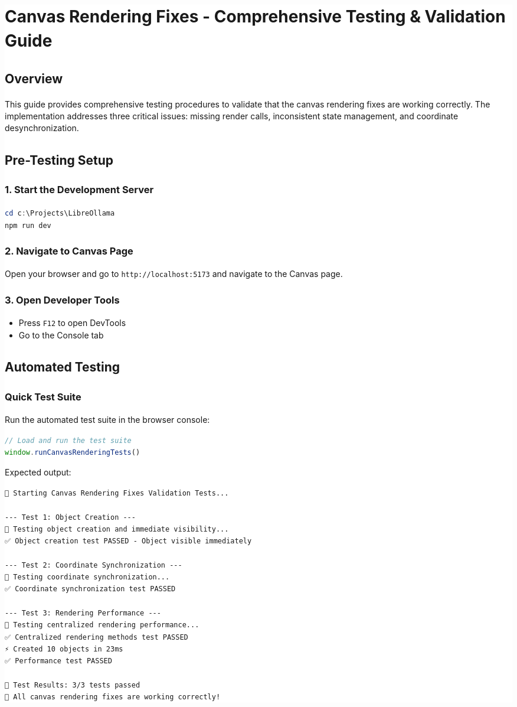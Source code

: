 # Canvas Rendering Fixes - Comprehensive Testing & Validation Guide

## Overview

This guide provides comprehensive testing procedures to validate that the canvas rendering fixes are working correctly. The implementation addresses three critical issues: missing render calls, inconsistent state management, and coordinate desynchronization.

## Pre-Testing Setup

### 1. Start the Development Server
```powershell
cd c:\Projects\LibreOllama
npm run dev
```

### 2. Navigate to Canvas Page
Open your browser and go to `http://localhost:5173` and navigate to the Canvas page.

### 3. Open Developer Tools
- Press `F12` to open DevTools
- Go to the Console tab

## Automated Testing

### Quick Test Suite

Run the automated test suite in the browser console:

```javascript
// Load and run the test suite
window.runCanvasRenderingTests()
```

Expected output:
```
🚀 Starting Canvas Rendering Fixes Validation Tests...

--- Test 1: Object Creation ---
🧪 Testing object creation and immediate visibility...
✅ Object creation test PASSED - Object visible immediately

--- Test 2: Coordinate Synchronization ---
🧪 Testing coordinate synchronization...
✅ Coordinate synchronization test PASSED

--- Test 3: Rendering Performance ---
🧪 Testing centralized rendering performance...
✅ Centralized rendering methods test PASSED
⚡ Created 10 objects in 23ms
✅ Performance test PASSED

🎯 Test Results: 3/3 tests passed
🎉 All canvas rendering fixes are working correctly!
```
